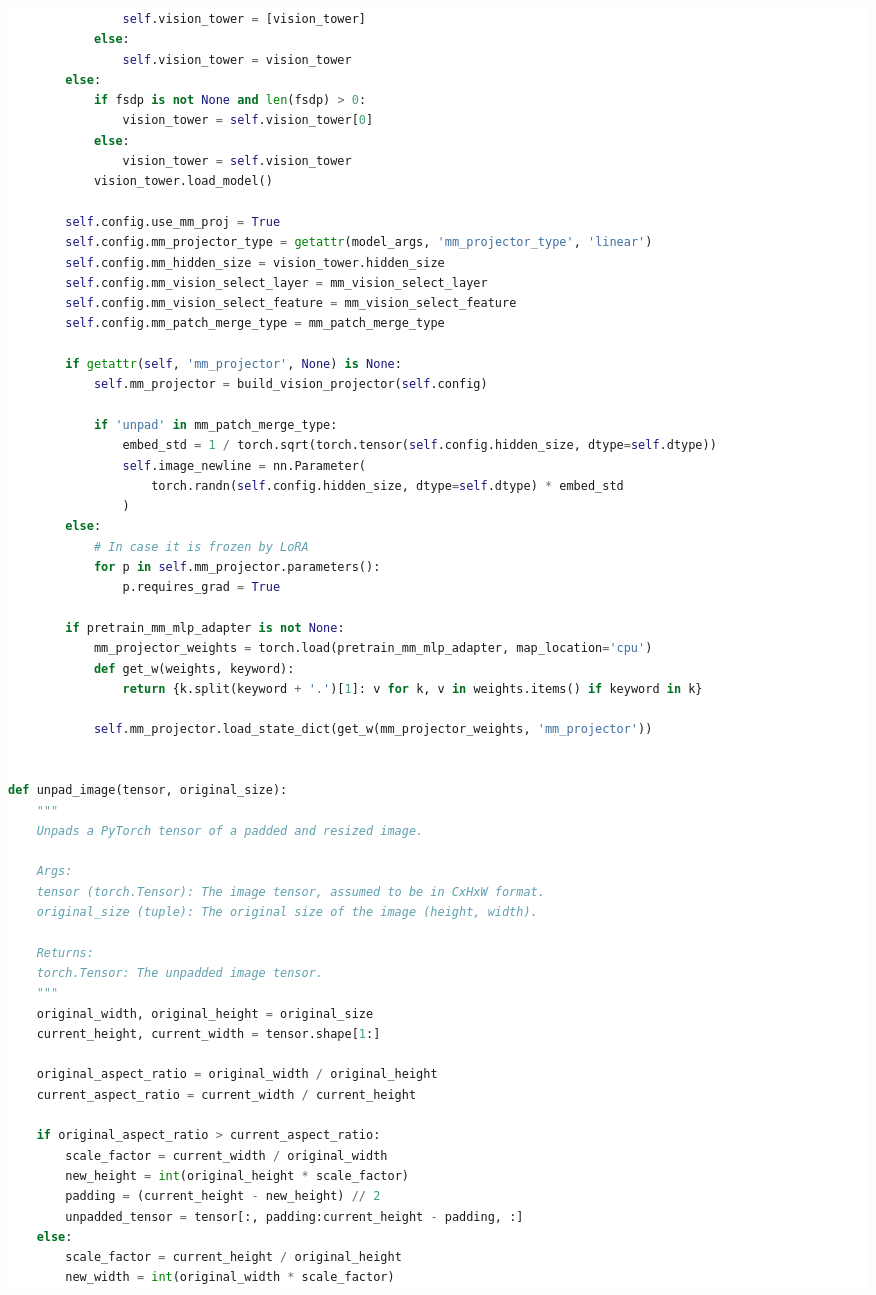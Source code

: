 ```python
                self.vision_tower = [vision_tower]
            else:
                self.vision_tower = vision_tower
        else:
            if fsdp is not None and len(fsdp) > 0:
                vision_tower = self.vision_tower[0]
            else:
                vision_tower = self.vision_tower
            vision_tower.load_model()

        self.config.use_mm_proj = True
        self.config.mm_projector_type = getattr(model_args, 'mm_projector_type', 'linear')
        self.config.mm_hidden_size = vision_tower.hidden_size
        self.config.mm_vision_select_layer = mm_vision_select_layer
        self.config.mm_vision_select_feature = mm_vision_select_feature
        self.config.mm_patch_merge_type = mm_patch_merge_type

        if getattr(self, 'mm_projector', None) is None:
            self.mm_projector = build_vision_projector(self.config)

            if 'unpad' in mm_patch_merge_type:
                embed_std = 1 / torch.sqrt(torch.tensor(self.config.hidden_size, dtype=self.dtype))
                self.image_newline = nn.Parameter(
                    torch.randn(self.config.hidden_size, dtype=self.dtype) * embed_std
                )
        else:
            # In case it is frozen by LoRA
            for p in self.mm_projector.parameters():
                p.requires_grad = True

        if pretrain_mm_mlp_adapter is not None:
            mm_projector_weights = torch.load(pretrain_mm_mlp_adapter, map_location='cpu')
            def get_w(weights, keyword):
                return {k.split(keyword + '.')[1]: v for k, v in weights.items() if keyword in k}

            self.mm_projector.load_state_dict(get_w(mm_projector_weights, 'mm_projector'))


def unpad_image(tensor, original_size):
    """
    Unpads a PyTorch tensor of a padded and resized image.

    Args:
    tensor (torch.Tensor): The image tensor, assumed to be in CxHxW format.
    original_size (tuple): The original size of the image (height, width).

    Returns:
    torch.Tensor: The unpadded image tensor.
    """
    original_width, original_height = original_size
    current_height, current_width = tensor.shape[1:]

    original_aspect_ratio = original_width / original_height
    current_aspect_ratio = current_width / current_height

    if original_aspect_ratio > current_aspect_ratio:
        scale_factor = current_width / original_width
        new_height = int(original_height * scale_factor)
        padding = (current_height - new_height) // 2
        unpadded_tensor = tensor[:, padding:current_height - padding, :]
    else:
        scale_factor = current_height / original_height
        new_width = int(original_width * scale_factor)
```